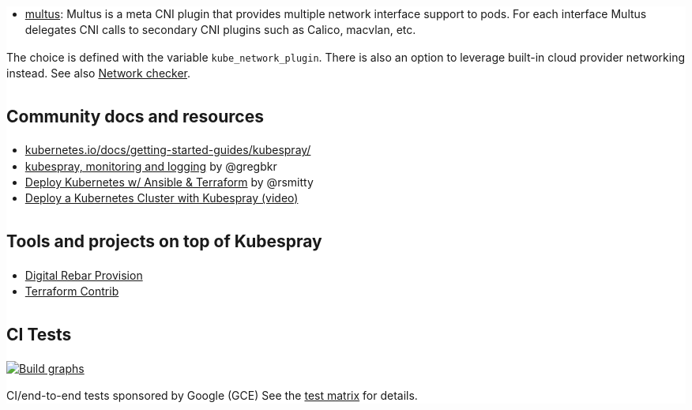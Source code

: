 -   [multus](docs/multus.md): Multus is a meta CNI plugin that provides multiple network interface support to pods. For each interface Multus delegates CNI calls to secondary CNI plugins such as Calico, macvlan, etc.

The choice is defined with the variable `kube_network_plugin`. There is also an
option to leverage built-in cloud provider networking instead.
See also [Network checker](docs/netcheck.md).

Community docs and resources
----------------------------

-   [kubernetes.io/docs/getting-started-guides/kubespray/](https://kubernetes.io/docs/getting-started-guides/kubespray/)
-   [kubespray, monitoring and logging](https://github.com/gregbkr/kubernetes-kargo-logging-monitoring) by @gregbkr
-   [Deploy Kubernetes w/ Ansible & Terraform](https://rsmitty.github.io/Terraform-Ansible-Kubernetes/) by @rsmitty
-   [Deploy a Kubernetes Cluster with Kubespray (video)](https://www.youtube.com/watch?v=N9q51JgbWu8)

Tools and projects on top of Kubespray
--------------------------------------

-   [Digital Rebar Provision](https://github.com/digitalrebar/provision/blob/master/doc/integrations/ansible.rst)
-   [Terraform Contrib](https://github.com/kubernetes-sigs/kubespray/tree/master/contrib/terraform)

CI Tests
--------

[![Build graphs](https://gitlab.com/kargo-ci/kubernetes-sigs-kubespray/badges/master/build.svg)](https://gitlab.com/kargo-ci/kubernetes-sigs-kubespray/pipelines)

CI/end-to-end tests sponsored by Google (GCE)
See the [test matrix](docs/test_cases.md) for details.
